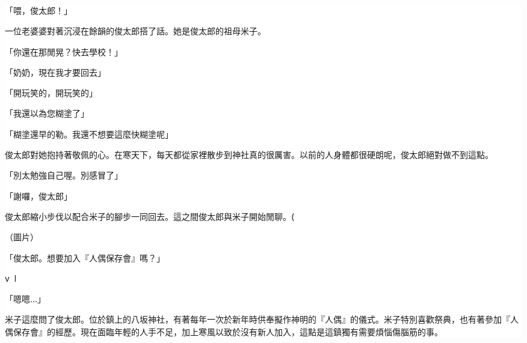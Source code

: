 


「喂，俊太郎！」





一位老婆婆對著沉浸在餘韻的俊太郎搭了話。她是俊太郎的祖母米子。





「你還在那閒晃？快去學校！」



「奶奶，現在我才要回去」



「開玩笑的，開玩笑的」



「我還以為您糊塗了」



「糊塗還早的勒。我還不想要這麼快糊塗呢」





俊太郎對她抱持著敬佩的心。在寒天下，每天都從家裡散步到神社真的很厲害。以前的人身體都很硬朗呢，俊太郎絕對做不到這點。





「別太勉強自己喔。別感冒了」



「謝囉，俊太郎」





俊太郎縮小步伐以配合米子的腳步一同回去。這之間俊太郎與米子開始閒聊。(





（圖片）





「俊太郎。想要加入『人偶保存會』嗎？」

v  l



「嗯嗯...」



米子這麼問了俊太郎。位於鎮上的八坂神社，有著每年一次於新年時供奉擬作神明的『人偶』的儀式。米子特別喜歡祭典，也有著參加『人偶保存會』的經歷。現在面臨年輕的人手不足，加上寒風以致於沒有新人加入，這點是這鎮獨有需要煩惱傷腦筋的事。

